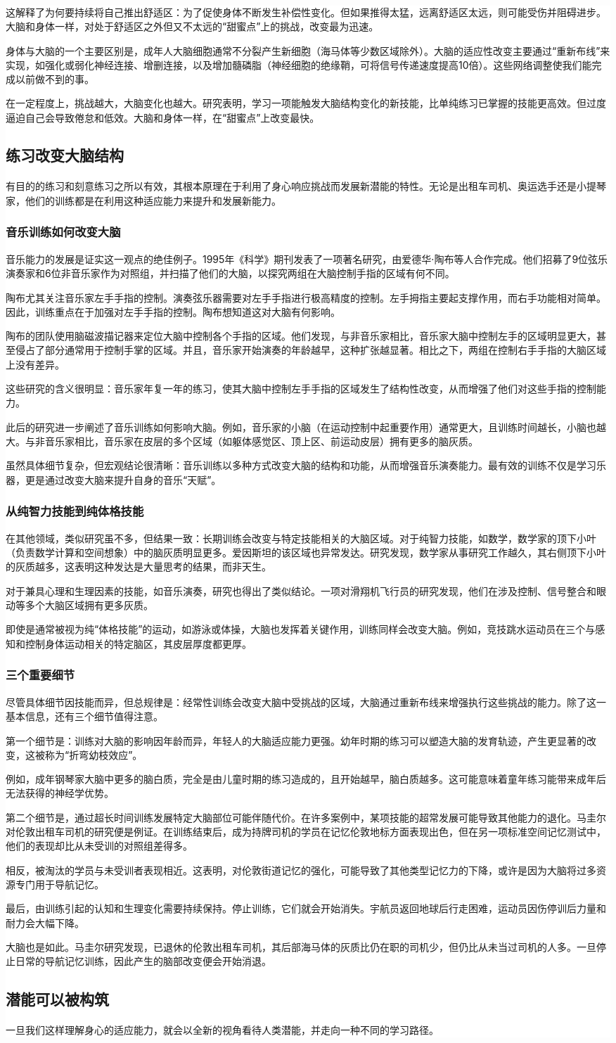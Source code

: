 这解释了为何要持续将自己推出舒适区：为了促使身体不断发生补偿性变化。但如果推得太猛，远离舒适区太远，则可能受伤并阻碍进步。大脑和身体一样，对处于舒适区之外但又不太远的“甜蜜点”上的挑战，改变最为迅速。

身体与大脑的一个主要区别是，成年人大脑细胞通常不分裂产生新细胞（海马体等少数区域除外）。大脑的适应性改变主要通过“重新布线”来实现，如强化或弱化神经连接、增删连接，以及增加髓磷脂（神经细胞的绝缘鞘，可将信号传递速度提高10倍）。这些网络调整使我们能完成以前做不到的事。

在一定程度上，挑战越大，大脑变化也越大。研究表明，学习一项能触发大脑结构变化的新技能，比单纯练习已掌握的技能更高效。但过度逼迫自己会导致倦怠和低效。大脑和身体一样，在“甜蜜点”上改变最快。

## 练习改变大脑结构

有目的的练习和刻意练习之所以有效，其根本原理在于利用了身心响应挑战而发展新潜能的特性。无论是出租车司机、奥运选手还是小提琴家，他们的训练都是在利用这种适应能力来提升和发展新能力。

### 音乐训练如何改变大脑

音乐能力的发展是证实这一观点的绝佳例子。1995年《科学》期刊发表了一项著名研究，由爱德华·陶布等人合作完成。他们招募了9位弦乐演奏家和6位非音乐家作为对照组，并扫描了他们的大脑，以探究两组在大脑控制手指的区域有何不同。

陶布尤其关注音乐家左手手指的控制。演奏弦乐器需要对左手手指进行极高精度的控制。左手拇指主要起支撑作用，而右手功能相对简单。因此，训练重点在于加强对左手手指的控制。陶布想知道这对大脑有何影响。

陶布的团队使用脑磁波描记器来定位大脑中控制各个手指的区域。他们发现，与非音乐家相比，音乐家大脑中控制左手的区域明显更大，甚至侵占了部分通常用于控制手掌的区域。并且，音乐家开始演奏的年龄越早，这种扩张越显著。相比之下，两组在控制右手手指的大脑区域上没有差异。

这些研究的含义很明显：音乐家年复一年的练习，使其大脑中控制左手手指的区域发生了结构性改变，从而增强了他们对这些手指的控制能力。

此后的研究进一步阐述了音乐训练如何影响大脑。例如，音乐家的小脑（在运动控制中起重要作用）通常更大，且训练时间越长，小脑也越大。与非音乐家相比，音乐家在皮层的多个区域（如躯体感觉区、顶上区、前运动皮层）拥有更多的脑灰质。

虽然具体细节复杂，但宏观结论很清晰：音乐训练以多种方式改变大脑的结构和功能，从而增强音乐演奏能力。最有效的训练不仅是学习乐器，更是通过改变大脑来提升自身的音乐“天赋”。

### 从纯智力技能到纯体格技能

在其他领域，类似研究虽不多，但结果一致：长期训练会改变与特定技能相关的大脑区域。对于纯智力技能，如数学，数学家的顶下小叶（负责数学计算和空间想象）中的脑灰质明显更多。爱因斯坦的该区域也异常发达。研究发现，数学家从事研究工作越久，其右侧顶下小叶的灰质越多，这表明这种发达是大量思考的结果，而非天生。

对于兼具心理和生理因素的技能，如音乐演奏，研究也得出了类似结论。一项对滑翔机飞行员的研究发现，他们在涉及控制、信号整合和眼动等多个大脑区域拥有更多灰质。

即使是通常被视为纯“体格技能”的运动，如游泳或体操，大脑也发挥着关键作用，训练同样会改变大脑。例如，竞技跳水运动员在三个与感知和控制身体运动相关的特定脑区，其皮层厚度都更厚。

### 三个重要细节

尽管具体细节因技能而异，但总规律是：经常性训练会改变大脑中受挑战的区域，大脑通过重新布线来增强执行这些挑战的能力。除了这一基本信息，还有三个细节值得注意。

第一个细节是：训练对大脑的影响因年龄而异，年轻人的大脑适应能力更强。幼年时期的练习可以塑造大脑的发育轨迹，产生更显著的改变，这被称为“折弯幼枝效应”。

例如，成年钢琴家大脑中更多的脑白质，完全是由儿童时期的练习造成的，且开始越早，脑白质越多。这可能意味着童年练习能带来成年后无法获得的神经学优势。

第二个细节是，通过超长时间训练发展特定大脑部位可能伴随代价。在许多案例中，某项技能的超常发展可能导致其他能力的退化。马圭尔对伦敦出租车司机的研究便是例证。在训练结束后，成为持牌司机的学员在记忆伦敦地标方面表现出色，但在另一项标准空间记忆测试中，他们的表现却比从未受训的对照组差得多。

相反，被淘汰的学员与未受训者表现相近。这表明，对伦敦街道记忆的强化，可能导致了其他类型记忆力的下降，或许是因为大脑将过多资源专门用于导航记忆。

最后，由训练引起的认知和生理变化需要持续保持。停止训练，它们就会开始消失。宇航员返回地球后行走困难，运动员因伤停训后力量和耐力会大幅下降。

大脑也是如此。马圭尔研究发现，已退休的伦敦出租车司机，其后部海马体的灰质比仍在职的司机少，但仍比从未当过司机的人多。一旦停止日常的导航记忆训练，因此产生的脑部改变便会开始消退。

## 潜能可以被构筑

一旦我们这样理解身心的适应能力，就会以全新的视角看待人类潜能，并走向一种不同的学习路径。
